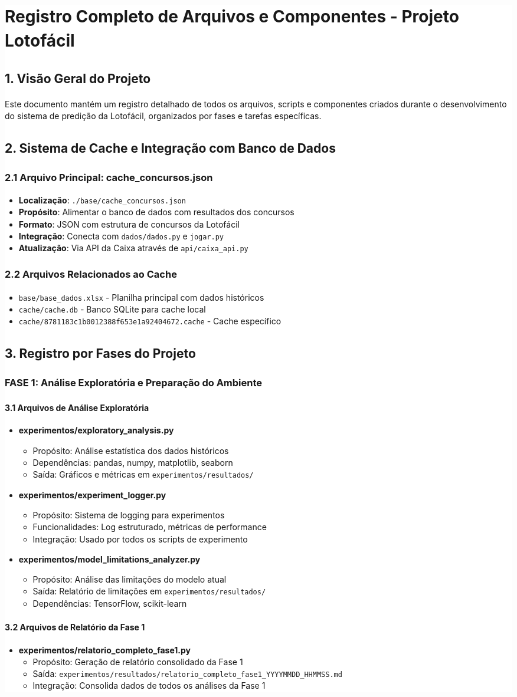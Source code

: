 # Registro Completo de Arquivos e Componentes - Projeto Lotofácil

## 1. Visão Geral do Projeto

Este documento mantém um registro detalhado de todos os arquivos, scripts e componentes criados durante o desenvolvimento do sistema de predição da Lotofácil, organizados por fases e tarefas específicas.

## 2. Sistema de Cache e Integração com Banco de Dados

### 2.1 Arquivo Principal: cache_concursos.json
- **Localização**: `./base/cache_concursos.json`
- **Propósito**: Alimentar o banco de dados com resultados dos concursos
- **Formato**: JSON com estrutura de concursos da Lotofácil
- **Integração**: Conecta com `dados/dados.py` e `jogar.py`
- **Atualização**: Via API da Caixa através de `api/caixa_api.py`

### 2.2 Arquivos Relacionados ao Cache
- `base/base_dados.xlsx` - Planilha principal com dados históricos
- `cache/cache.db` - Banco SQLite para cache local
- `cache/8781183c1b0012388f653e1a92404672.cache` - Cache específico

## 3. Registro por Fases do Projeto

### FASE 1: Análise Exploratória e Preparação do Ambiente

#### 3.1 Arquivos de Análise Exploratória
- **experimentos/exploratory_analysis.py**
  - Propósito: Análise estatística dos dados históricos
  - Dependências: pandas, numpy, matplotlib, seaborn
  - Saída: Gráficos e métricas em `experimentos/resultados/`

- **experimentos/experiment_logger.py**
  - Propósito: Sistema de logging para experimentos
  - Funcionalidades: Log estruturado, métricas de performance
  - Integração: Usado por todos os scripts de experimento

- **experimentos/model_limitations_analyzer.py**
  - Propósito: Análise das limitações do modelo atual
  - Saída: Relatório de limitações em `experimentos/resultados/`
  - Dependências: TensorFlow, scikit-learn

#### 3.2 Arquivos de Relatório da Fase 1
- **experimentos/relatorio_completo_fase1.py**
  - Propósito: Geração de relatório consolidado da Fase 1
  - Saída: `experimentos/resultados/relatorio_completo_fase1_YYYYMMDD_HHMMSS.md`
  - Integração: Consolida dados de todos os análises da Fase 1
